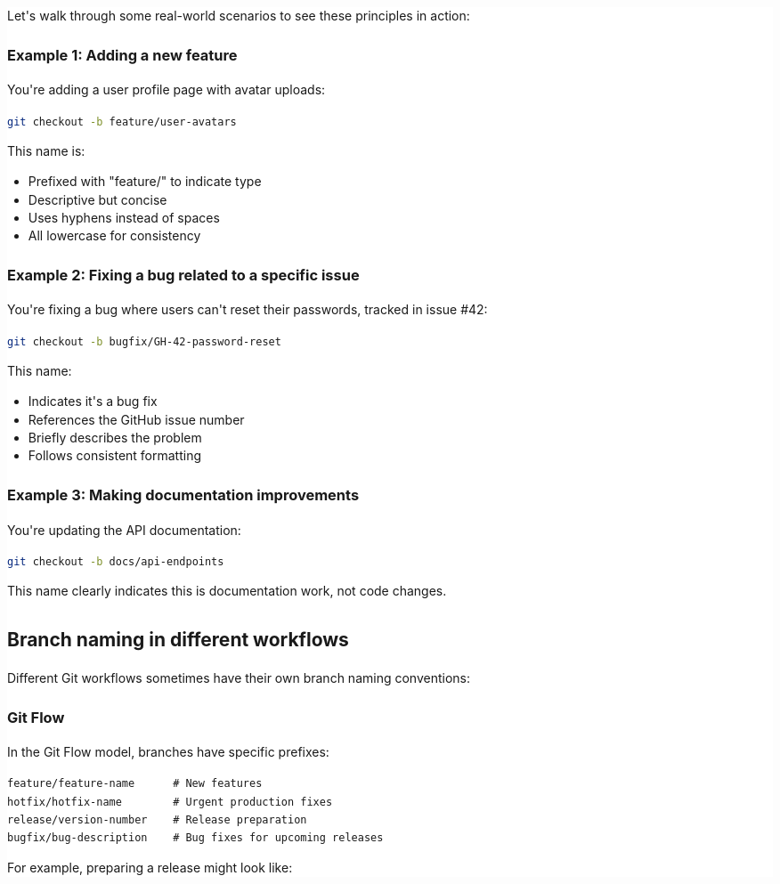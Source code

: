 Let's walk through some real-world scenarios to see these principles in action:

### Example 1: Adding a new feature

You're adding a user profile page with avatar uploads:

```bash
git checkout -b feature/user-avatars
```

This name is:

* Prefixed with "feature/" to indicate type
* Descriptive but concise
* Uses hyphens instead of spaces
* All lowercase for consistency

### Example 2: Fixing a bug related to a specific issue

You're fixing a bug where users can't reset their passwords, tracked in issue #42:

```bash
git checkout -b bugfix/GH-42-password-reset
```

This name:

* Indicates it's a bug fix
* References the GitHub issue number
* Briefly describes the problem
* Follows consistent formatting

### Example 3: Making documentation improvements

You're updating the API documentation:

```bash
git checkout -b docs/api-endpoints
```

This name clearly indicates this is documentation work, not code changes.

## Branch naming in different workflows

Different Git workflows sometimes have their own branch naming conventions:

### Git Flow

In the Git Flow model, branches have specific prefixes:

```
feature/feature-name      # New features
hotfix/hotfix-name        # Urgent production fixes
release/version-number    # Release preparation
bugfix/bug-description    # Bug fixes for upcoming releases
```

For example, preparing a release might look like:

